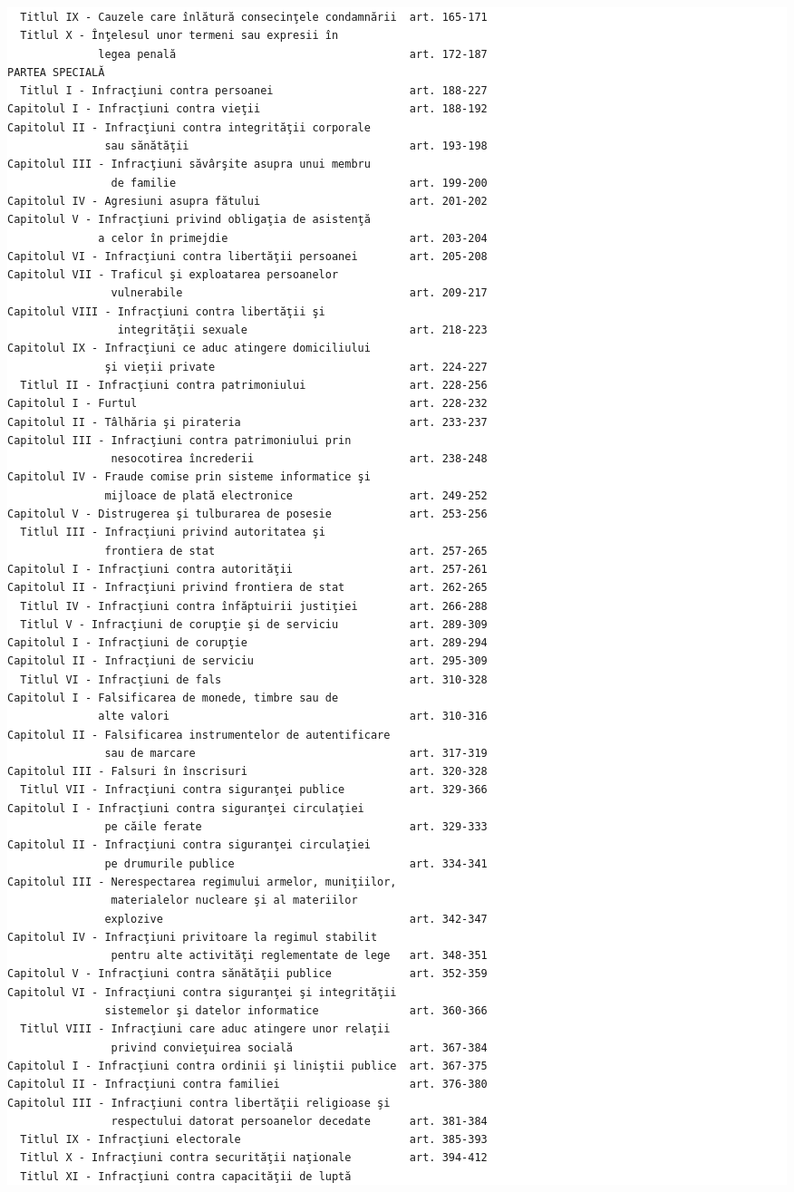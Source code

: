       Titlul IX - Cauzele care înlătură consecinţele condamnării  art. 165-171
      Titlul X - Înţelesul unor termeni sau expresii în
                  legea penală                                    art. 172-187
    PARTEA SPECIALĂ
      Titlul I - Infracţiuni contra persoanei                     art. 188-227
    Capitolul I - Infracţiuni contra vieţii                       art. 188-192
    Capitolul II - Infracţiuni contra integrităţii corporale
                   sau sănătăţii                                  art. 193-198
    Capitolul III - Infracţiuni săvârşite asupra unui membru
                    de familie                                    art. 199-200
    Capitolul IV - Agresiuni asupra fătului                       art. 201-202
    Capitolul V - Infracţiuni privind obligaţia de asistenţă
                  a celor în primejdie                            art. 203-204
    Capitolul VI - Infracţiuni contra libertăţii persoanei        art. 205-208
    Capitolul VII - Traficul şi exploatarea persoanelor
                    vulnerabile                                   art. 209-217
    Capitolul VIII - Infracţiuni contra libertăţii şi
                     integrităţii sexuale                         art. 218-223
    Capitolul IX - Infracţiuni ce aduc atingere domiciliului
                   şi vieţii private                              art. 224-227
      Titlul II - Infracţiuni contra patrimoniului                art. 228-256
    Capitolul I - Furtul                                          art. 228-232
    Capitolul II - Tâlhăria şi pirateria                          art. 233-237
    Capitolul III - Infracţiuni contra patrimoniului prin
                    nesocotirea încrederii                        art. 238-248
    Capitolul IV - Fraude comise prin sisteme informatice şi
                   mijloace de plată electronice                  art. 249-252
    Capitolul V - Distrugerea şi tulburarea de posesie            art. 253-256
      Titlul III - Infracţiuni privind autoritatea şi
                   frontiera de stat                              art. 257-265
    Capitolul I - Infracţiuni contra autorităţii                  art. 257-261
    Capitolul II - Infracţiuni privind frontiera de stat          art. 262-265
      Titlul IV - Infracţiuni contra înfăptuirii justiţiei        art. 266-288
      Titlul V - Infracţiuni de corupţie şi de serviciu           art. 289-309
    Capitolul I - Infracţiuni de corupţie                         art. 289-294
    Capitolul II - Infracţiuni de serviciu                        art. 295-309
      Titlul VI - Infracţiuni de fals                             art. 310-328
    Capitolul I - Falsificarea de monede, timbre sau de
                  alte valori                                     art. 310-316
    Capitolul II - Falsificarea instrumentelor de autentificare
                   sau de marcare                                 art. 317-319
    Capitolul III - Falsuri în înscrisuri                         art. 320-328
      Titlul VII - Infracţiuni contra siguranţei publice          art. 329-366
    Capitolul I - Infracţiuni contra siguranţei circulaţiei
                   pe căile ferate                                art. 329-333
    Capitolul II - Infracţiuni contra siguranţei circulaţiei
                   pe drumurile publice                           art. 334-341
    Capitolul III - Nerespectarea regimului armelor, muniţiilor,
                    materialelor nucleare şi al materiilor
                   explozive                                      art. 342-347
    Capitolul IV - Infracţiuni privitoare la regimul stabilit
                    pentru alte activităţi reglementate de lege   art. 348-351
    Capitolul V - Infracţiuni contra sănătăţii publice            art. 352-359
    Capitolul VI - Infracţiuni contra siguranţei şi integrităţii
                   sistemelor şi datelor informatice              art. 360-366
      Titlul VIII - Infracţiuni care aduc atingere unor relaţii
                    privind convieţuirea socială                  art. 367-384
    Capitolul I - Infracţiuni contra ordinii şi liniştii publice  art. 367-375
    Capitolul II - Infracţiuni contra familiei                    art. 376-380
    Capitolul III - Infracţiuni contra libertăţii religioase şi
                    respectului datorat persoanelor decedate      art. 381-384
      Titlul IX - Infracţiuni electorale                          art. 385-393
      Titlul X - Infracţiuni contra securităţii naţionale         art. 394-412
      Titlul XI - Infracţiuni contra capacităţii de luptă